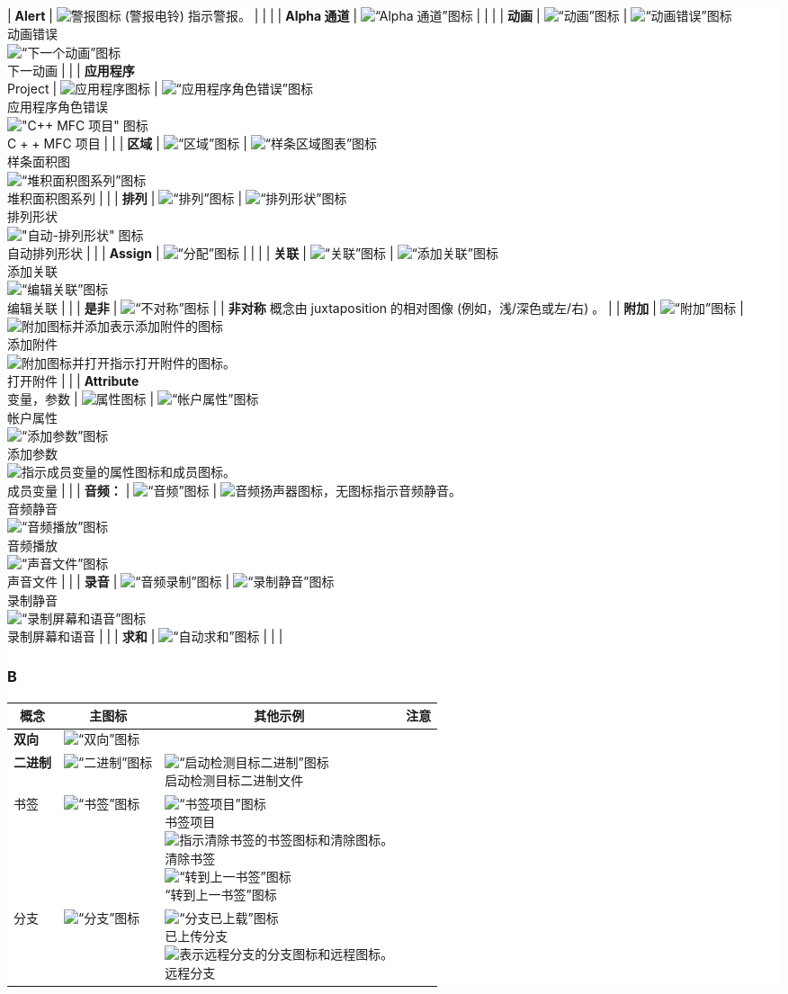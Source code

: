 | **Alert** | ![警报图标 (警报电铃) 指示警报。](../../extensibility/ux-guidelines/media/vld_c_alert.png "VLD_C_Alert") | | |
| **Alpha 通道** | ![“Alpha 通道”图标](../../extensibility/ux-guidelines/media/vld_c_alphachannel.png "VLD_C_AlphaChannel") | | |
| **动画** | ![“动画”图标](../../extensibility/ux-guidelines/media/vld_c_animation.png "VLD_C_Animation") | ![“动画错误”图标](../../extensibility/ux-guidelines/media/vld_c_animation_animationerror.png "VLD_C_Animation_AnimationError")<br />动画错误<br />![“下一个动画”图标](../../extensibility/ux-guidelines/media/vld_c_animation_nextanimation.png "VLD_C_Animation_NextAnimation")<br />下一动画 | |
| **应用程序**<br />Project | ![应用程序图标](../../extensibility/ux-guidelines/media/vld_c_application.png "VLD_C_Application") | ![“应用程序角色错误”图标](../../extensibility/ux-guidelines/media/vld_c_application_applicationroleerror.png "VLD_C_Application_ApplicationRoleError")<br />应用程序角色错误<br />!["C&#43;&#43; MFC 项目" 图标](../../extensibility/ux-guidelines/media/vld_c_application_cppmfcproject.png "VLD_C_Application_CPPMFCProject")<br />C + + MFC 项目 | |
| **区域** | ![“区域”图标](../../extensibility/ux-guidelines/media/vld_c_area.png "VLD_C_Area") | ![“样条区域图表”图标](../../extensibility/ux-guidelines/media/vld_c_area_splineareachart.png "VLD_C_Area_SplineAreaChart")<br />样条面积图<br />![“堆积面积图系列”图标](../../extensibility/ux-guidelines/media/vld_c_area_stackedareaseries.png "VLD_C_Area_StackedAreaSeries")<br />堆积面积图系列 | |
| **排列** | ![“排列”图标](../../extensibility/ux-guidelines/media/vld_c_arrange.png "VLD_C_Arrange") | ![“排列形状”图标](../../extensibility/ux-guidelines/media/vld_c_arrange_arrangeshapes.png "VLD_C_Arrange_ArrangeShapes")<br />排列形状<br />!["自动&#45;排列形状" 图标](../../extensibility/ux-guidelines/media/vld_c_arrange_autoarrangeshapes.png "VLD_C_Arrange_AutoArrangeShapes")<br />自动排列形状 | |
| **Assign** | ![“分配”图标](../../extensibility/ux-guidelines/media/vld_c_assign.png "VLD_C_Assign") | | |
| **关联** | ![“关联”图标](../../extensibility/ux-guidelines/media/vld_c_association.png "VLD_C_Association") | ![“添加关联”图标](../../extensibility/ux-guidelines/media/vld_c_association_addassociation.png "VLD_C_Association_AddAssociation")<br />添加关联<br />![“编辑关联”图标](../../extensibility/ux-guidelines/media/vld_c_association_editassociation.png "VLD_C_Association_EditAssociation")<br />编辑关联 | |
| **是非** | ![“不对称”图标](../../extensibility/ux-guidelines/media/vld_c_asymmetric.png "VLD_C_Asymmetric") | | **非对称** 概念由 juxtaposition 的相对图像 (例如，浅/深色或左/右) 。 |
| **附加** | ![“附加”图标](../../extensibility/ux-guidelines/media/vld_c_attach.png "VLD_C_Attach") | ![附加图标并添加表示添加附件的图标](../../extensibility/ux-guidelines/media/vld_c_attach_addattachment.png "VLD_C_Attach_AddAttachment")<br />添加附件<br />![附加图标并打开指示打开附件的图标。](../../extensibility/ux-guidelines/media/vld_c_attach_openattachment.png "VLD_C_Attach_OpenAttachment")<br />打开附件 | |
| **Attribute**<br />变量，参数 | ![属性图标](../../extensibility/ux-guidelines/media/vld_c_attribute.png "VLD_C_Attribute") | ![“帐户属性”图标](../../extensibility/ux-guidelines/media/vld_c_attribute_accountattribute.png "VLD_C_Attribute_AccountAttribute")<br />帐户属性<br />![“添加参数”图标](../../extensibility/ux-guidelines/media/vld_c_attribute_addparameter.png "VLD_C_Attribute_AddParameter")<br />添加参数<br />![指示成员变量的属性图标和成员图标。](../../extensibility/ux-guidelines/media/vld_c_attribute_membervariable.png "VLD_C_Attribute_MemberVariable")<br />成员变量 | |
| **音频：** | ![“音频”图标](../../extensibility/ux-guidelines/media/vld_c_audio.png "VLD_C_Audio") | ![音频扬声器图标，无图标指示音频静音。](../../extensibility/ux-guidelines/media/vld_c_audio_audiomute.png "VLD_C_Audio_AudioMute")<br />音频静音<br />![“音频播放”图标](../../extensibility/ux-guidelines/media/vld_c_audio_audioplayback.png "VLD_C_Audio_AudioPlayback")<br />音频播放<br />![“声音文件”图标](../../extensibility/ux-guidelines/media/vld_c_audio_soundfile.png "VLD_C_Audio_SoundFile")<br />声音文件 | |
| **录音** | ![“音频录制”图标](../../extensibility/ux-guidelines/media/vld_c_audiorecording.png "VLD_C_AudioRecording") | ![“录制静音”图标](../../extensibility/ux-guidelines/media/vld_c_audiorecording_recordmute.png "VLD_C_AudioRecording_RecordMute")<br />录制静音<br />![“录制屏幕和语音”图标](../../extensibility/ux-guidelines/media/vld_c_audiorecording_recordscreenandvoice.png "VLD_C_AudioRecording_RecordScreenAndVoice")<br />录制屏幕和语音 | |
| **求和** | ![“自动求和”图标](../../extensibility/ux-guidelines/media/vld_c_autosum.png "VLD_C_Autosum") | | |

### <a name="b"></a><a name="BKMK_VLDConceptsB"></a> B

| 概念 | 主图标 | 其他示例 | 注意 |
| --- | --- | --- | --- |
| **双向** | ![“双向”图标](../../extensibility/ux-guidelines/media/vld_c_bidirectional.png "VLD_C_Bidirectional") |||
| **二进制** | ![“二进制”图标](../../extensibility/ux-guidelines/media/vld_c_binary.png "VLD_C_Binary") | ![“启动检测目标二进制”图标](../../extensibility/ux-guidelines/media/vld_c_binary_launchinstrumentationtargetbinary.png "VLD_C_Binary_LaunchInstrumentationTargetBinary")<br />启动检测目标二进制文件 ||
| 书签  | ![“书签”图标](../../extensibility/ux-guidelines/media/vld_c_bookmark.png "VLD_C_Bookmark") | ![“书签项目”图标](../../extensibility/ux-guidelines/media/vld_c_bookmark_bookmarkproject.png "VLD_C_Bookmark_BookmarkProject")<br />书签项目<br />![指示清除书签的书签图标和清除图标。](../../extensibility/ux-guidelines/media/vld_c_bookmark_clearbookmark.png "VLD_C_Bookmark_ClearBookmark")<br />清除书签<br />![“转到上一书签”图标](../../extensibility/ux-guidelines/media/vld_c_bookmark_gotopreviousbookmark.png "VLD_C_Bookmark_GoToPreviousBookmark")<br />“转到上一书签”图标 ||
| 分支 | ![“分支”图标](../../extensibility/ux-guidelines/media/vld_c_branch.png "VLD_C_Branch") | ![“分支已上载”图标](../../extensibility/ux-guidelines/media/vld_c_branch_branchuploaded.png "VLD_C_Branch_BranchUploaded") <br />已上传分支<br />![表示远程分支的分支图标和远程图标。](../../extensibility/ux-guidelines/media/vld_c_branch_remotebranch.png "VLD_C_Branch_RemoteBranch")<br />远程分支 ||